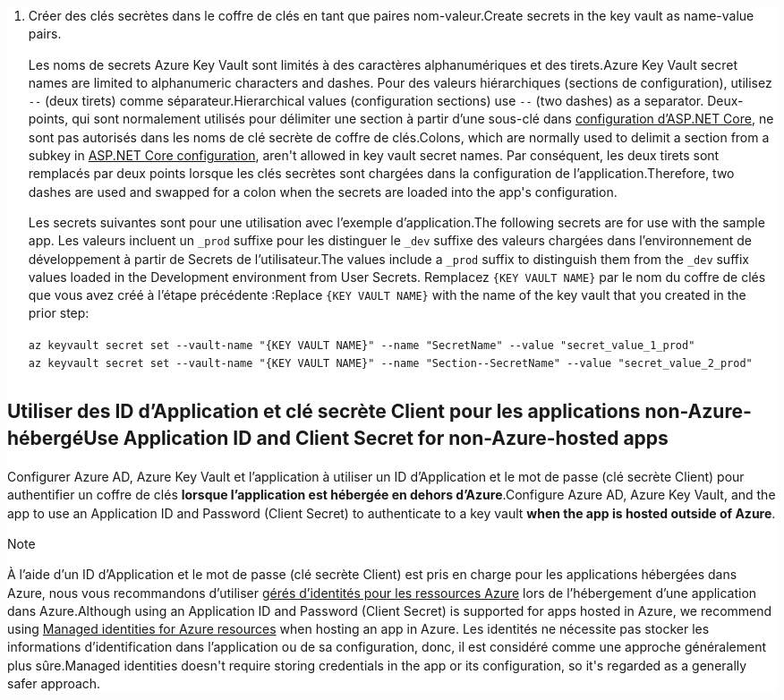 1. <span data-ttu-id="04e2c-151">Créer des clés secrètes dans le coffre de clés en tant que paires nom-valeur.</span><span class="sxs-lookup"><span data-stu-id="04e2c-151">Create secrets in the key vault as name-value pairs.</span></span>

   <span data-ttu-id="04e2c-152">Les noms de secrets Azure Key Vault sont limités à des caractères alphanumériques et des tirets.</span><span class="sxs-lookup"><span data-stu-id="04e2c-152">Azure Key Vault secret names are limited to alphanumeric characters and dashes.</span></span> <span data-ttu-id="04e2c-153">Pour des valeurs hiérarchiques (sections de configuration), utilisez `--` (deux tirets) comme séparateur.</span><span class="sxs-lookup"><span data-stu-id="04e2c-153">Hierarchical values (configuration sections) use `--` (two dashes) as a separator.</span></span> <span data-ttu-id="04e2c-154">Deux-points, qui sont normalement utilisés pour délimiter une section à partir d’une sous-clé dans [configuration d’ASP.NET Core](xref:fundamentals/configuration/index), ne sont pas autorisés dans les noms de clé secrète de coffre de clés.</span><span class="sxs-lookup"><span data-stu-id="04e2c-154">Colons, which are normally used to delimit a section from a subkey in [ASP.NET Core configuration](xref:fundamentals/configuration/index), aren't allowed in key vault secret names.</span></span> <span data-ttu-id="04e2c-155">Par conséquent, les deux tirets sont remplacés par deux points lorsque les clés secrètes sont chargées dans la configuration de l’application.</span><span class="sxs-lookup"><span data-stu-id="04e2c-155">Therefore, two dashes are used and swapped for a colon when the secrets are loaded into the app's configuration.</span></span>

   <span data-ttu-id="04e2c-156">Les secrets suivantes sont pour une utilisation avec l’exemple d’application.</span><span class="sxs-lookup"><span data-stu-id="04e2c-156">The following secrets are for use with the sample app.</span></span> <span data-ttu-id="04e2c-157">Les valeurs incluent un `_prod` suffixe pour les distinguer le `_dev` suffixe des valeurs chargées dans l’environnement de développement à partir de Secrets de l’utilisateur.</span><span class="sxs-lookup"><span data-stu-id="04e2c-157">The values include a `_prod` suffix to distinguish them from the `_dev` suffix values loaded in the Development environment from User Secrets.</span></span> <span data-ttu-id="04e2c-158">Remplacez `{KEY VAULT NAME}` par le nom du coffre de clés que vous avez créé à l’étape précédente :</span><span class="sxs-lookup"><span data-stu-id="04e2c-158">Replace `{KEY VAULT NAME}` with the name of the key vault that you created in the prior step:</span></span>

   ```console
   az keyvault secret set --vault-name "{KEY VAULT NAME}" --name "SecretName" --value "secret_value_1_prod"
   az keyvault secret set --vault-name "{KEY VAULT NAME}" --name "Section--SecretName" --value "secret_value_2_prod"
   ```

## <a name="use-application-id-and-client-secret-for-non-azure-hosted-apps"></a><span data-ttu-id="04e2c-159">Utiliser des ID d’Application et clé secrète Client pour les applications non-Azure-hébergé</span><span class="sxs-lookup"><span data-stu-id="04e2c-159">Use Application ID and Client Secret for non-Azure-hosted apps</span></span>

<span data-ttu-id="04e2c-160">Configurer Azure AD, Azure Key Vault et l’application à utiliser un ID d’Application et le mot de passe (clé secrète Client) pour authentifier un coffre de clés **lorsque l’application est hébergée en dehors d’Azure**.</span><span class="sxs-lookup"><span data-stu-id="04e2c-160">Configure Azure AD, Azure Key Vault, and the app to use an Application ID and Password (Client Secret) to authenticate to a key vault **when the app is hosted outside of Azure**.</span></span>

> [!NOTE]
> <span data-ttu-id="04e2c-161">À l’aide d’un ID d’Application et le mot de passe (clé secrète Client) est pris en charge pour les applications hébergées dans Azure, nous vous recommandons d’utiliser [gérés d’identités pour les ressources Azure](#use-managed-identities-for-azure-resources) lors de l’hébergement d’une application dans Azure.</span><span class="sxs-lookup"><span data-stu-id="04e2c-161">Although using an Application ID and Password (Client Secret) is supported for apps hosted in Azure, we recommend using [Managed identities for Azure resources](#use-managed-identities-for-azure-resources) when hosting an app in Azure.</span></span> <span data-ttu-id="04e2c-162">Les identités ne nécessite pas stocker les informations d’identification dans l’application ou de sa configuration, donc, il est considéré comme une approche généralement plus sûre.</span><span class="sxs-lookup"><span data-stu-id="04e2c-162">Managed identities doesn't require storing credentials in the app or its configuration, so it's regarded as a generally safer approach.</span></span>
